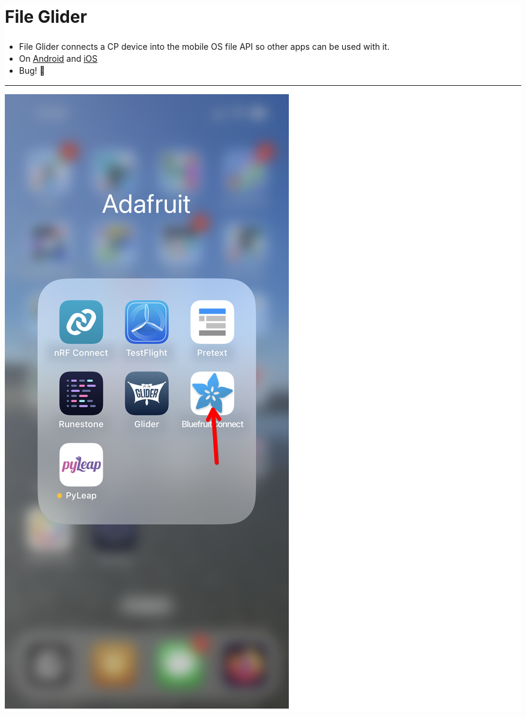 # File Glider
- File Glider connects a CP device into the mobile OS file API so other apps can be used with it.
- On [Android](https://play.google.com/store/apps/details?id=com.adafruit.glider) and [iOS](https://apps.apple.com/us/app/file-glider/id1583976527)
- Bug! 🐛


---

![bg left:26% h:720px](adafruit_ios_connect.png)
